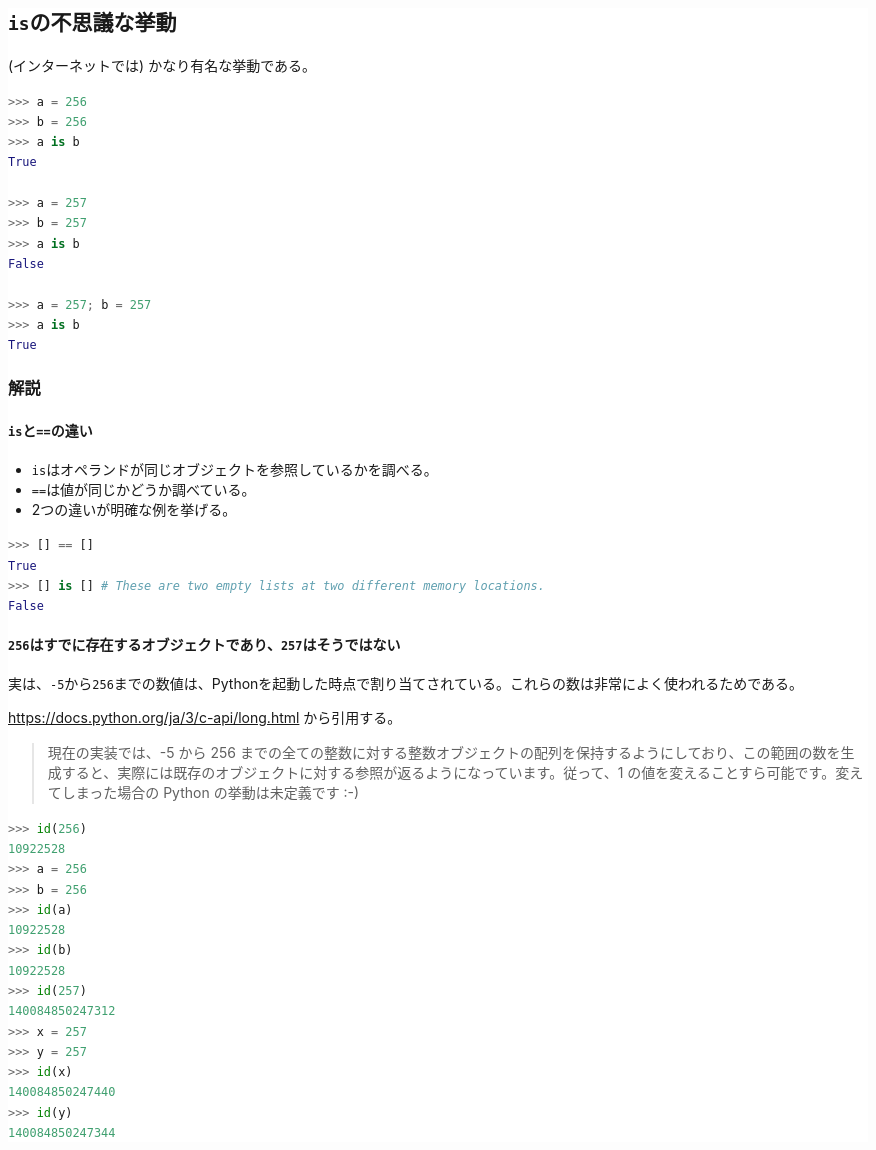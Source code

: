 ## `is`の不思議な挙動

(インターネットでは) かなり有名な挙動である。

```python
>>> a = 256
>>> b = 256
>>> a is b
True

>>> a = 257
>>> b = 257
>>> a is b
False

>>> a = 257; b = 257
>>> a is b
True
```

### 解説

#### `is`と`==`の違い

* `is`はオペランドが同じオブジェクトを参照しているかを調べる。
* `==`は値が同じかどうか調べている。
* 2つの違いが明確な例を挙げる。

```python
>>> [] == []
True
>>> [] is [] # These are two empty lists at two different memory locations.
False
```

#### `256`はすでに存在するオブジェクトであり、`257`はそうではない

実は、`-5`から`256`までの数値は、Pythonを起動した時点で割り当てされている。これらの数は非常によく使われるためである。

https://docs.python.org/ja/3/c-api/long.html から引用する。

> 現在の実装では、-5 から 256 までの全ての整数に対する整数オブジェクトの配列を保持するようにしており、この範囲の数を生成すると、実際には既存のオブジェクトに対する参照が返るようになっています。従って、1 の値を変えることすら可能です。変えてしまった場合の Python の挙動は未定義です :-)

```python
>>> id(256)
10922528
>>> a = 256
>>> b = 256
>>> id(a)
10922528
>>> id(b)
10922528
>>> id(257)
140084850247312
>>> x = 257
>>> y = 257
>>> id(x)
140084850247440
>>> id(y)
140084850247344
```
